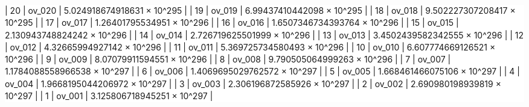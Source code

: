 | 20 | ov_020 | 5.024918674918631 × 10^295 |
| 19 | ov_019 | 6.99437410442098 × 10^295 |
| 18 | ov_018 | 9.502227307208417 × 10^295 |
| 17 | ov_017 | 1.26401795534951 × 10^296 |
| 16 | ov_016 | 1.6507346734393764 × 10^296 |
| 15 | ov_015 | 2.130943748824242 × 10^296 |
| 14 | ov_014 | 2.726719625501999 × 10^296 |
| 13 | ov_013 | 3.4502439582342555 × 10^296 |
| 12 | ov_012 | 4.32665994927142 × 10^296 |
| 11 | ov_011 | 5.369725734580493 × 10^296 |
| 10 | ov_010 | 6.607774669126521 × 10^296 |
| 9 | ov_009 | 8.07079911594551 × 10^296 |
| 8 | ov_008 | 9.790505064999263 × 10^296 |
| 7 | ov_007 | 1.1784088558966538 × 10^297 |
| 6 | ov_006 | 1.4069695029762572 × 10^297 |
| 5 | ov_005 | 1.668461466075106 × 10^297 |
| 4 | ov_004 | 1.9668195044206972 × 10^297 |
| 3 | ov_003 | 2.306196872585926 × 10^297 |
| 2 | ov_002 | 2.690980198939819 × 10^297 |
| 1 | ov_001 | 3.125806718945251 × 10^297 |

